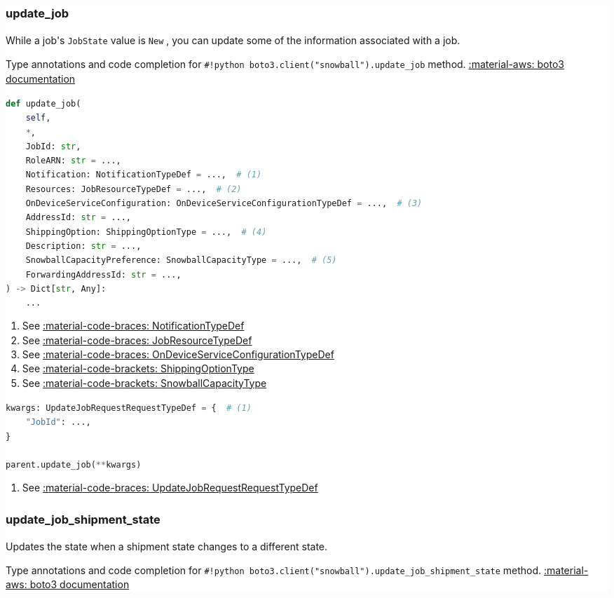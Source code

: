 ### update\_job

While a job's `JobState` value is `New` , you can update some of the information
associated with a job.

Type annotations and code completion for `#!python boto3.client("snowball").update_job` method.
[:material-aws: boto3 documentation](https://boto3.amazonaws.com/v1/documentation/api/latest/reference/services/snowball.html#Snowball.Client.update_job)

```python title="Method definition"
def update_job(
    self,
    *,
    JobId: str,
    RoleARN: str = ...,
    Notification: NotificationTypeDef = ...,  # (1)
    Resources: JobResourceTypeDef = ...,  # (2)
    OnDeviceServiceConfiguration: OnDeviceServiceConfigurationTypeDef = ...,  # (3)
    AddressId: str = ...,
    ShippingOption: ShippingOptionType = ...,  # (4)
    Description: str = ...,
    SnowballCapacityPreference: SnowballCapacityType = ...,  # (5)
    ForwardingAddressId: str = ...,
) -> Dict[str, Any]:
    ...
```

1. See [:material-code-braces: NotificationTypeDef](./type_defs.md#notificationtypedef) 
2. See [:material-code-braces: JobResourceTypeDef](./type_defs.md#jobresourcetypedef) 
3. See [:material-code-braces: OnDeviceServiceConfigurationTypeDef](./type_defs.md#ondeviceserviceconfigurationtypedef) 
4. See [:material-code-brackets: ShippingOptionType](./literals.md#shippingoptiontype) 
5. See [:material-code-brackets: SnowballCapacityType](./literals.md#snowballcapacitytype) 


```python title="Usage example with kwargs"
kwargs: UpdateJobRequestRequestTypeDef = {  # (1)
    "JobId": ...,
}

parent.update_job(**kwargs)
```

1. See [:material-code-braces: UpdateJobRequestRequestTypeDef](./type_defs.md#updatejobrequestrequesttypedef) 

### update\_job\_shipment\_state

Updates the state when a shipment state changes to a different state.

Type annotations and code completion for `#!python boto3.client("snowball").update_job_shipment_state` method.
[:material-aws: boto3 documentation](https://boto3.amazonaws.com/v1/documentation/api/latest/reference/services/snowball.html#Snowball.Client.update_job_shipment_state)
